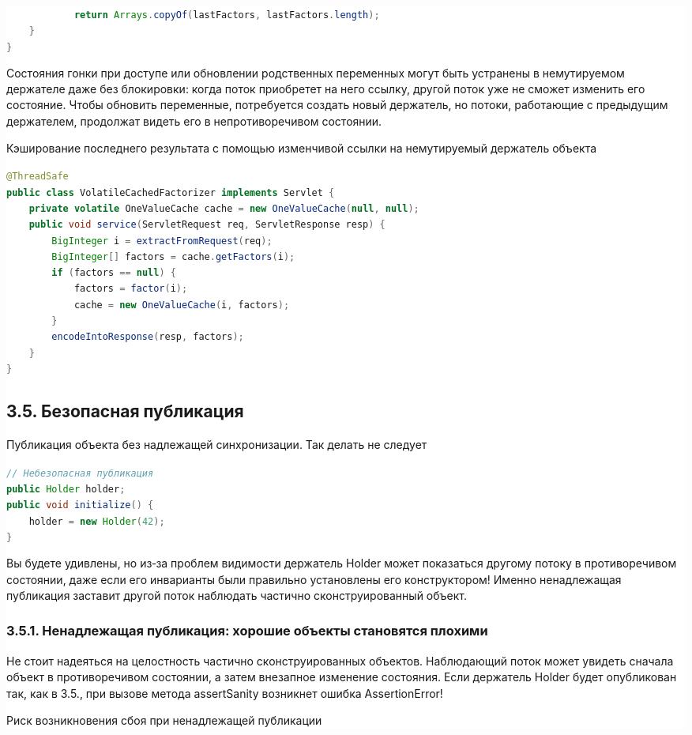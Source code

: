 ```java 
            return Arrays.copyOf(lastFactors, lastFactors.length);
    }
}
```

Состояния гонки при доступе или обновлении родственных переменных могут быть устранены в 
немутируемом держателе даже без блокировки: когда поток приобретет на него ссылку, другой поток 
уже не сможет изменить его состояние. Чтобы обновить переменные, потребуется создать новый 
держатель, но потоки, работающие с предыдущим держателем, продолжат видеть его в непротиворечивом 
состоянии.

Кэширование последнего результата с помощью изменчивой ссылки на немутируемый держатель объекта

```java
@ThreadSafe
public class VolatileCachedFactorizer implements Servlet {
    private volatile OneValueCache cache = new OneValueCache(null, null);
    public void service(ServletRequest req, ServletResponse resp) {
        BigInteger i = extractFromRequest(req);
        BigInteger[] factors = cache.getFactors(i);
        if (factors == null) {
            factors = factor(i);
            cache = new OneValueCache(i, factors);
        }
        encodeIntoResponse(resp, factors);
    }
}
```

## 3.5. Безопасная публикация

Публикация объекта без надлежащей синхронизации. Так делать не следует

```java
// Небезопасная публикация
public Holder holder;
public void initialize() {
    holder = new Holder(42);
}
```

Вы будете удивлены, но из‑за проблем видимости держатель Holder может показаться другому потоку в 
противоречивом состоянии, даже если его инварианты были правильно установлены его конструктором! 
Именно ненадлежащая публикация заставит другой поток наблюдать частично сконструированный объект.

### 3.5.1. Ненадлежащая публикация: хорошие объекты становятся плохими

Не стоит надеяться на целостность частично сконструированных объектов. Наблюдающий поток может 
увидеть сначала объект в противоречивом состоянии, а затем внезапное изменение состояния. Если 
держатель Holder будет опубликован так, как в 3.5., при вызове метода assertSanity 
возникнет ошибка AssertionError!

Риск возникновения сбоя при ненадлежащей публикации
